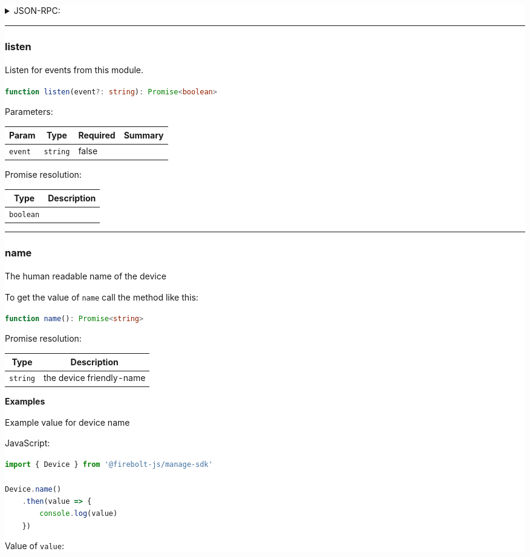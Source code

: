 
<details><summary>JSON-RPC:</summary></details>



---


### listen

Listen for events from this module.

```typescript
function listen(event?: string): Promise<boolean>
```

Parameters:

| Param                  | Type                 | Required                 | Summary                 |
| ---------------------- | -------------------- | ------------------------ | ----------------------- |
| `event` | `string` | false |   |


Promise resolution:

| Type | Description |
| ---- | ----------- |
| `boolean` |  |




---

### name
The human readable name of the device



To get the value of `name` call the method like this:


```typescript
function name(): Promise<string>
```




Promise resolution:

| Type | Description |
| ---- | ----------- |
| `string` | the device friendly-name |


**Examples**

Example value for device name

JavaScript:

```javascript
import { Device } from '@firebolt-js/manage-sdk'

Device.name()
    .then(value => {
        console.log(value)
    })
```
Value of `value`:
